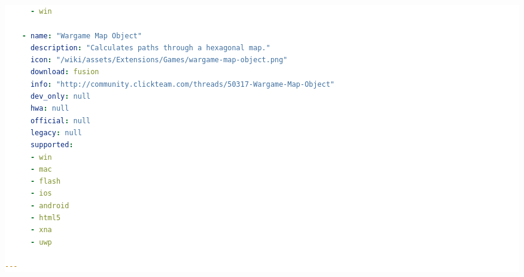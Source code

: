```yaml
      - win

    - name: "Wargame Map Object"
      description: "Calculates paths through a hexagonal map."
      icon: "/wiki/assets/Extensions/Games/wargame-map-object.png"
      download: fusion
      info: "http://community.clickteam.com/threads/50317-Wargame-Map-Object"
      dev_only: null
      hwa: null
      official: null
      legacy: null
      supported:
      - win
      - mac
      - flash
      - ios
      - android
      - html5
      - xna
      - uwp

---
```

